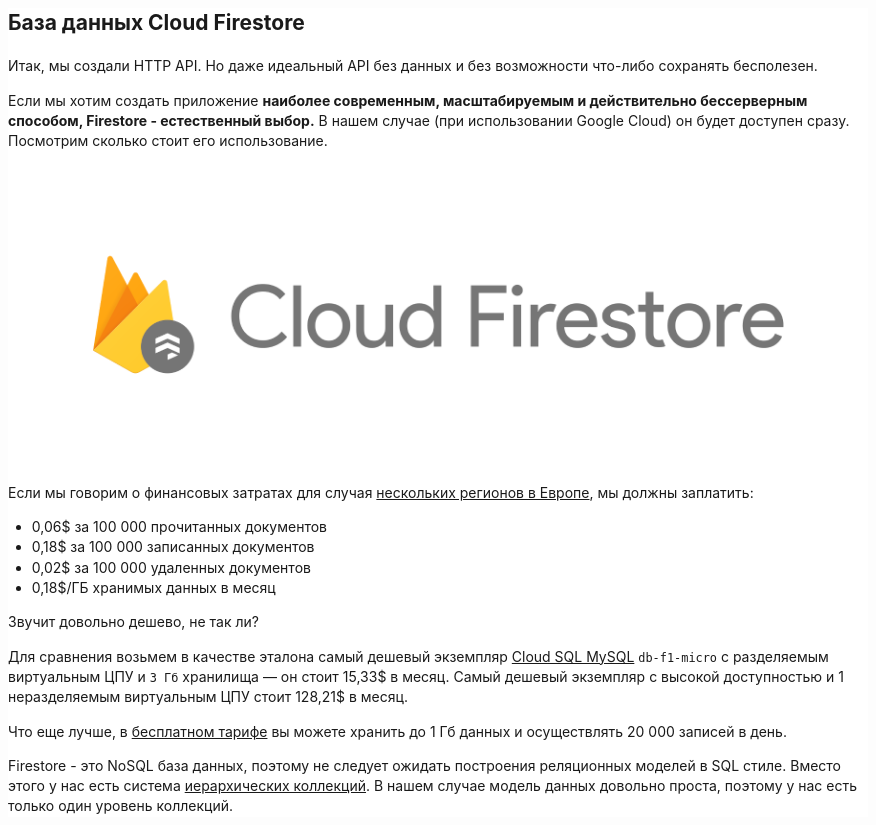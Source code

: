 ## База данных Cloud Firestore

Итак, мы создали HTTP API. Но даже идеальный API без данных и без возможности 
что-либо сохранять бесполезен.

Если мы хотим создать приложение **наиболее современным, масштабируемым и 
действительно бессерверным способом, Firestore - естественный выбор.** В нашем
случае (при использовании Google Cloud) он будет доступен сразу. Посмотрим 
сколько стоит его использование.

![firestore](images/part1/firestore.png)

Если мы говорим о финансовых затратах для случая [нескольких регионов в 
Европе](https://firebase.google.com/docs/firestore/pricing#europe), мы должны заплатить:

* 0,06$ за 100 000 прочитанных документов
* 0,18$ за 100 000 записанных документов
* 0,02$ за 100 000 удаленных документов
* 0,18$/ГБ хранимых данных в месяц

Звучит довольно дешево, не так ли?

Для сравнения возьмем в качестве эталона самый дешевый экземпляр [Cloud SQL 
MySQL](https://cloud.google.com/sql/pricing#2nd-gen-pricing) `db-f1-micro` с разделяемым виртуальным ЦПУ и `3 Гб` хранилища — он стоит 
15,33$ в месяц. Самый дешевый экземпляр с высокой доступностью и 1 неразделяемым 
виртуальным ЦПУ стоит 128,21$ в месяц.

Что еще лучше, в [бесплатном тарифе](https://firebase.google.com/pricing) вы можете хранить до 1 Гб данных и осуществлять
20 000 записей в день.

Firestore - это NoSQL база данных, поэтому не следует ожидать построения реляционных 
моделей в SQL стиле. Вместо этого у нас есть система [иерархических коллекций](https://firebase.google.com/docs/firestore/data-model). В 
нашем случае модель данных довольно проста, поэтому у нас есть только один 
уровень коллекций.
